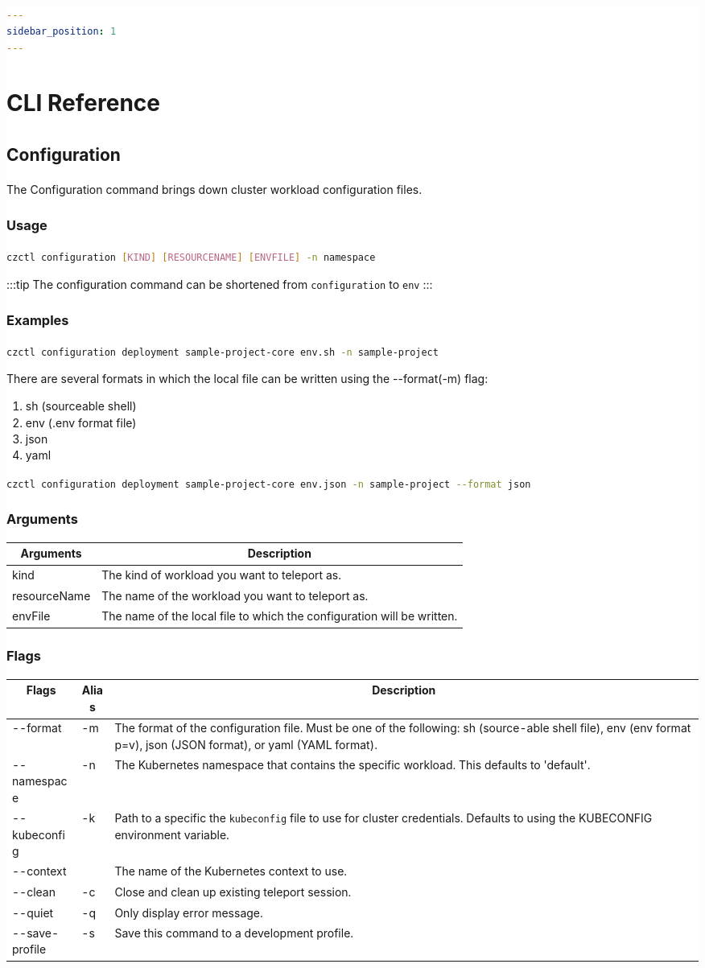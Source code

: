 ```yaml
---
sidebar_position: 1
---
```


# CLI Reference

## Configuration

The Configuration command brings down cluster workload configuration files.

### Usage

```bash
czctl configuration [KIND] [RESOURCENAME] [ENVFILE] -n namespace
```

:::tip
The configuration command can be shortened from `configuration` to `env`
:::

### Examples

```bash
czctl configuration deployment sample-project-core env.sh -n sample-project
```

There are several formats in which the local file can be written using the --format(-m) flag:

1. sh (sourceable shell)
2. env (.env format file)
3. json
4. yaml

```bash
czctl configuration deployment sample-project-core env.json -n sample-project --format json
```

### Arguments

| Arguments    | Description                                                            |
| ------------ | ---------------------------------------------------------------------- |
| kind         | The kind of workload you want to teleport as.                          |
| resourceName | The name of the workload you want to teleport as.                      |
| envFile      | The name of the local file to which the configuration will be written. |

### Flags

<div class="flags-table">

| Flags          | Alias | Description                                                                                                                                                       |
| -------------- | ----- | ----------------------------------------------------------------------------------------------------------------------------------------------------------------- |
| --format       | -m    | The format of the configuration file. Must be one of the following: sh (source-able shell file), env (env format p=v), json (JSON format), or yaml (YAML format). |
| --namespace    | -n    | The Kubernetes namespace that contains the specific workload. This defaults to 'default'.                                                                         |
| --kubeconfig   | -k    | Path to a specific the `kubeconfig` file to use for cluster credentials. Defaults to using the KUBECONFIG environment variable.                                   |
| --context      |       | The name of the Kubernetes context to use.                                                                                                                        |
| --clean        | -c    | Close and clean up existing teleport session.                                                                                                                     |
| --quiet        | -q    | Only display error message.                                                                                                                                       |
| --save-profile | -s    | Save this command to a development profile.                                                                                                                       |
